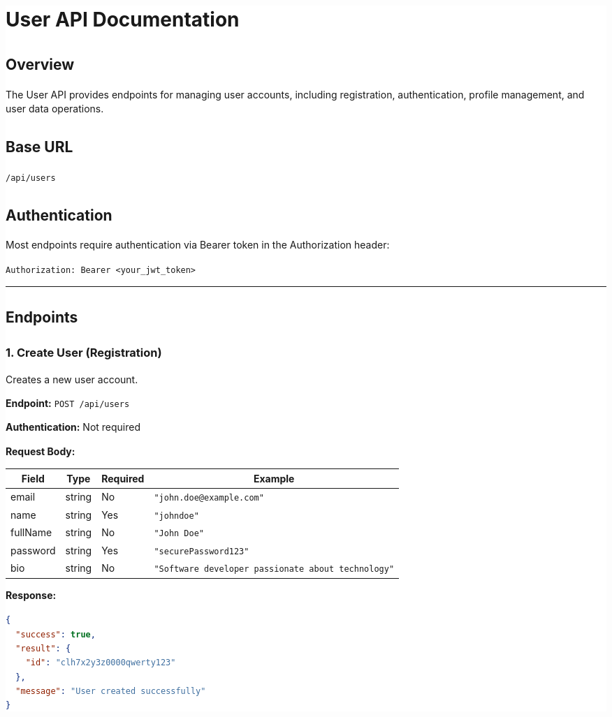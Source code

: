 # User API Documentation

## Overview

The User API provides endpoints for managing user accounts, including registration, authentication, profile management, and user data operations.

## Base URL

```
/api/users
```

## Authentication

Most endpoints require authentication via Bearer token in the Authorization header:

```
Authorization: Bearer <your_jwt_token>
```

---

## Endpoints

### 1. Create User (Registration)

Creates a new user account.

**Endpoint:** `POST /api/users`

**Authentication:** Not required

**Request Body:**

| Field    | Type   | Required | Example                                            |
| -------- | ------ | -------- | -------------------------------------------------- |
| email    | string | No       | `"john.doe@example.com"`                           |
| name     | string | Yes      | `"johndoe"`                                        |
| fullName | string | No       | `"John Doe"`                                       |
| password | string | Yes      | `"securePassword123"`                              |
| bio      | string | No       | `"Software developer passionate about technology"` |

**Response:**

```json
{
  "success": true,
  "result": {
    "id": "clh7x2y3z0000qwerty123"
  },
  "message": "User created successfully"
}
```

